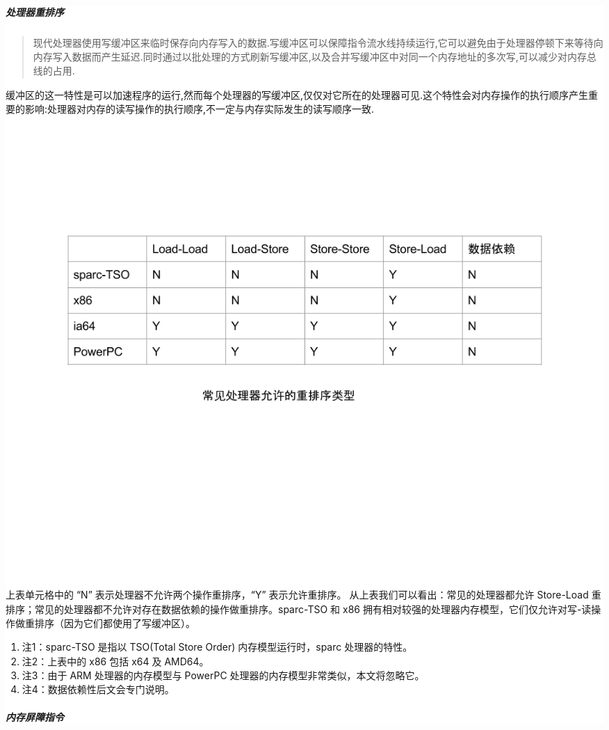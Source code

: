 ##### 处理器重排序

> 现代处理器使用写缓冲区来临时保存向内存写入的数据.写缓冲区可以保障指令流水线持续运行,它可以避免由于处理器停顿下来等待向内存写入数据而产生延迟.同时通过以批处理的方式刷新写缓冲区,以及合并写缓冲区中对同一个内存地址的多次写,可以减少对内存总线的占用.

缓冲区的这一特性是可以加速程序的运行,然而每个处理器的写缓冲区,仅仅对它所在的处理器可见.这个特性会对内存操作的执行顺序产生重要的影响:处理器对内存的读写操作的执行顺序,不一定与内存实际发生的读写顺序一致.

![重排序类型](https://github.com/tinggengyan/tinggengyan.github.io/blob/source/imgur/JMM_ReOrder.png?raw=true)

上表单元格中的 “N” 表示处理器不允许两个操作重排序，“Y” 表示允许重排序。
从上表我们可以看出：常见的处理器都允许 Store-Load 重排序；常见的处理器都不允许对存在数据依赖的操作做重排序。sparc-TSO 和 x86 拥有相对较强的处理器内存模型，它们仅允许对写-读操作做重排序（因为它们都使用了写缓冲区）。

1. 注1：sparc-TSO 是指以 TSO(Total Store Order) 内存模型运行时，sparc 处理器的特性。
2. 注2：上表中的 x86 包括 x64 及 AMD64。
3. 注3：由于 ARM 处理器的内存模型与 PowerPC 处理器的内存模型非常类似，本文将忽略它。
4. 注4：数据依赖性后文会专门说明。

##### 内存屏障指令
